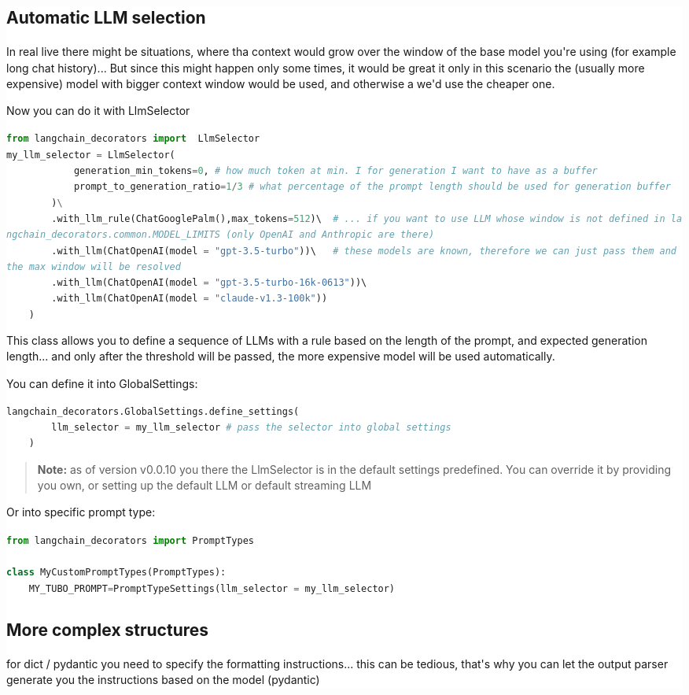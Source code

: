 ## Automatic LLM selection

In real live there might be situations, where tha context would grow over the window of the base model you're using (for example long chat history)...
But since this might happen only some times, it would be great it only in this scenario the (usually more expensive) model with bigger context window would be used, and otherwise a we'd use the cheaper one.

Now you can do it with LlmSelector 

```python
from langchain_decorators import  LlmSelector
my_llm_selector = LlmSelector(
            generation_min_tokens=0, # how much token at min. I for generation I want to have as a buffer
            prompt_to_generation_ratio=1/3 # what percentage of the prompt length should be used for generation buffer 
        )\
        .with_llm_rule(ChatGooglePalm(),max_tokens=512)\  # ... if you want to use LLM whose window is not defined in langchain_decorators.common.MODEL_LIMITS (only OpenAI and Anthropic are there)
        .with_llm(ChatOpenAI(model = "gpt-3.5-turbo"))\   # these models are known, therefore we can just pass them and the max window will be resolved
        .with_llm(ChatOpenAI(model = "gpt-3.5-turbo-16k-0613"))\ 
        .with_llm(ChatOpenAI(model = "claude-v1.3-100k"))
    )
```

This class allows you to define a sequence of LLMs with a rule based on the length of the prompt, and expected generation length... and only after the threshold will be passed, the more expensive model will be used automatically.

You can define it into GlobalSettings:
``` python
langchain_decorators.GlobalSettings.define_settings(
        llm_selector = my_llm_selector # pass the selector into global settings
    )

```

> **Note:** as of version v0.0.10 you there the LlmSelector is in the default settings predefined. 
> You can override it by providing you own, or setting up the default LLM or default streaming LLM

Or into specific prompt type:

```python
from langchain_decorators import PromptTypes

class MyCustomPromptTypes(PromptTypes):
    MY_TUBO_PROMPT=PromptTypeSettings(llm_selector = my_llm_selector)

```

## More complex structures

for dict / pydantic you need to specify the formatting instructions... 
this can be tedious, that's why you can let the output parser generate you the instructions based on the model (pydantic)
